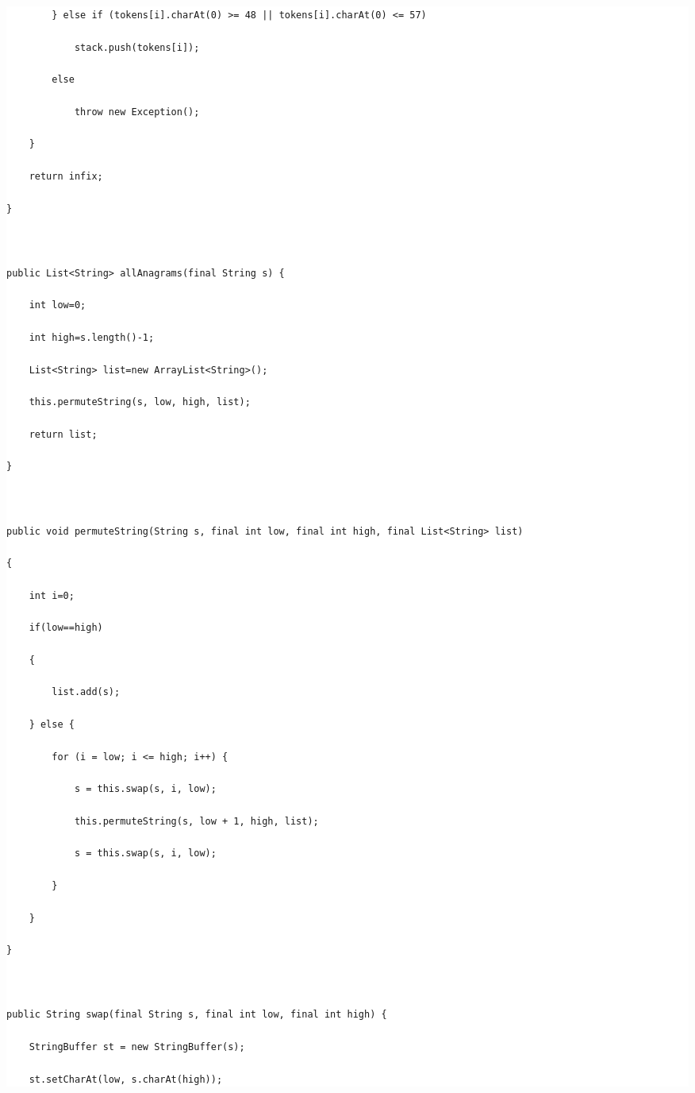 			} else if (tokens[i].charAt(0) >= 48 || tokens[i].charAt(0) <= 57)

				stack.push(tokens[i]);

			else

				throw new Exception();

		}

		return infix;

	}



	public List<String> allAnagrams(final String s) {

		int low=0;

		int high=s.length()-1;

		List<String> list=new ArrayList<String>();

		this.permuteString(s, low, high, list);

		return list;

	}



	public void permuteString(String s, final int low, final int high, final List<String> list)

	{

		int i=0;

		if(low==high)

		{

			list.add(s);

		} else {

			for (i = low; i <= high; i++) {

				s = this.swap(s, i, low);

				this.permuteString(s, low + 1, high, list);

				s = this.swap(s, i, low);

			}

		}

	}



	public String swap(final String s, final int low, final int high) {

		StringBuffer st = new StringBuffer(s);

		st.setCharAt(low, s.charAt(high));
